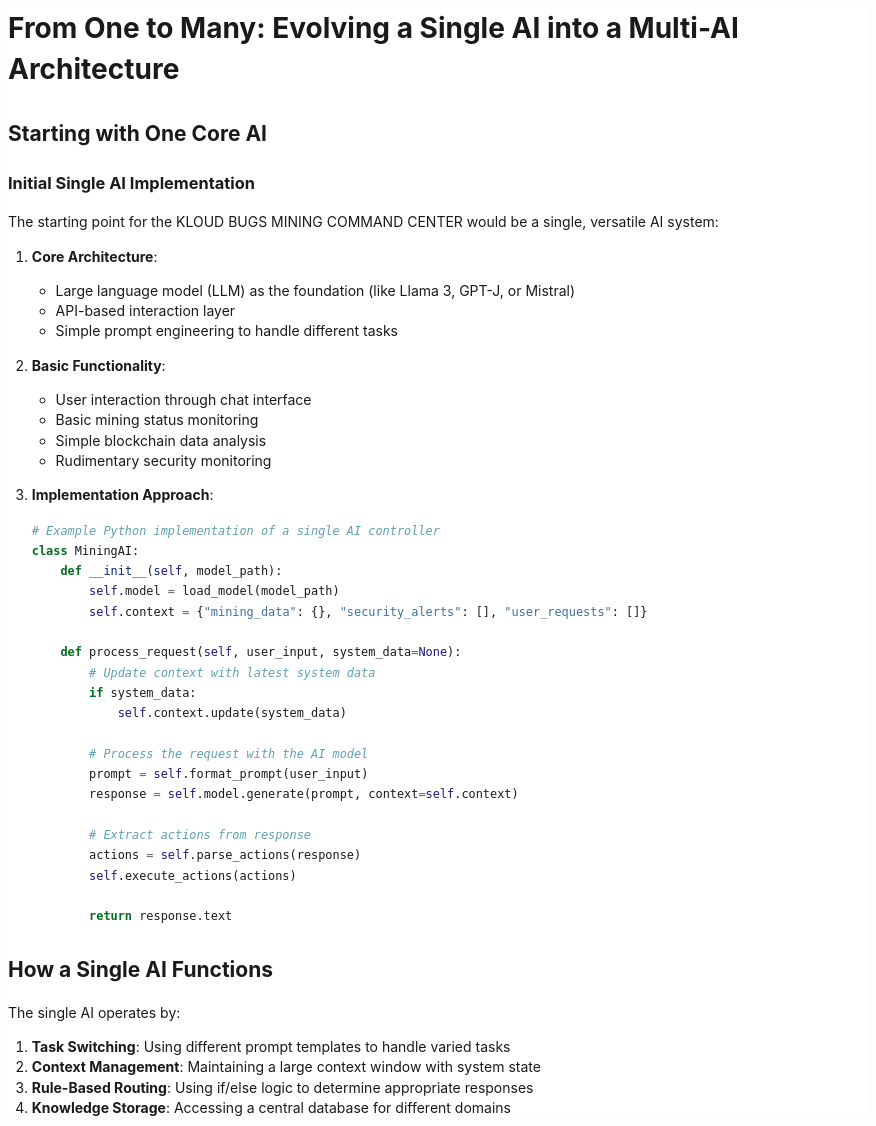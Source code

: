 # From One to Many: Evolving a Single AI into a Multi-AI Architecture

## Starting with One Core AI

### Initial Single AI Implementation

The starting point for the KLOUD BUGS MINING COMMAND CENTER would be a single, versatile AI system:

1. **Core Architecture**:
   - Large language model (LLM) as the foundation (like Llama 3, GPT-J, or Mistral)
   - API-based interaction layer
   - Simple prompt engineering to handle different tasks

2. **Basic Functionality**:
   - User interaction through chat interface
   - Basic mining status monitoring
   - Simple blockchain data analysis
   - Rudimentary security monitoring

3. **Implementation Approach**:
   ```python
   # Example Python implementation of a single AI controller
   class MiningAI:
       def __init__(self, model_path):
           self.model = load_model(model_path)
           self.context = {"mining_data": {}, "security_alerts": [], "user_requests": []}
       
       def process_request(self, user_input, system_data=None):
           # Update context with latest system data
           if system_data:
               self.context.update(system_data)
           
           # Process the request with the AI model
           prompt = self.format_prompt(user_input)
           response = self.model.generate(prompt, context=self.context)
           
           # Extract actions from response
           actions = self.parse_actions(response)
           self.execute_actions(actions)
           
           return response.text
   ```

## How a Single AI Functions

The single AI operates by:

1. **Task Switching**: Using different prompt templates to handle varied tasks
2. **Context Management**: Maintaining a large context window with system state
3. **Rule-Based Routing**: Using if/else logic to determine appropriate responses
4. **Knowledge Storage**: Accessing a central database for different domains

